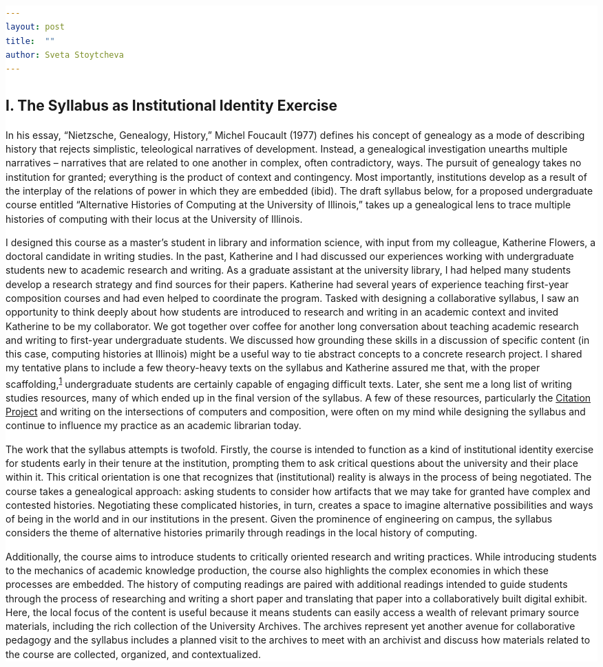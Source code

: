 ```yaml
---
layout: post
title:  ""
author: Sveta Stoytcheva
---
```



## I. The Syllabus as Institutional Identity Exercise

In his essay, “Nietzsche, Genealogy, History,” Michel Foucault (1977) defines his concept of genealogy as a mode of describing history that rejects simplistic, teleological narratives of development. Instead, a genealogical investigation unearths multiple narratives – narratives that are related to one another in complex, often contradictory, ways. The pursuit of genealogy takes no institution for granted; everything is the product of context and contingency. Most importantly, institutions develop as a result of the interplay of the relations of power in which they are embedded (ibid). The draft syllabus below, for a proposed undergraduate course entitled “Alternative Histories of Computing at the University of Illinois,” takes up a genealogical lens to trace multiple histories of computing with their locus at the University of Illinois.

I designed this course as a master’s student in library and information science, with input from my colleague, Katherine Flowers, a doctoral candidate in writing studies. In the past, Katherine and I had discussed our experiences working with undergraduate students new to academic research and writing. As a graduate assistant at the university library, I had helped many students develop a research strategy and find sources for their papers. Katherine had several years of experience teaching first-year composition courses and had even helped to coordinate the program. Tasked with designing a collaborative syllabus, I saw an opportunity to think deeply about how students are introduced to research and writing in an academic context and invited Katherine to be my collaborator. We got together over coffee for another long conversation about teaching academic research and writing to first-year undergraduate students. We discussed how grounding these skills in a discussion of specific content (in this case, computing histories at Illinois) might be a useful way to tie abstract concepts to a concrete research project. I shared my tentative plans to include a few theory-heavy texts on the syllabus and Katherine assured me that, with the proper scaffolding,<sup><a href="#note1">1</a></sup> undergraduate students are certainly capable of engaging difficult texts. Later, she sent me a long list of writing studies resources, many of which ended up in the final version of the syllabus. A few of these resources, particularly the [Citation Project](http://site.citationproject.net/) and writing on the intersections of computers and composition, were often on my mind while designing the syllabus and continue to influence my practice as an academic librarian today.

The work that the syllabus attempts is twofold. Firstly, the course is intended to function as a kind of institutional identity exercise for students early in their tenure at the institution, prompting them to ask critical questions about the university and their place within it. This critical orientation is one that recognizes that (institutional) reality is always in the process of being negotiated. The course takes a genealogical approach: asking students to consider how artifacts that we may take for granted have complex and contested histories. Negotiating these complicated histories, in turn, creates a space to imagine alternative possibilities and ways of being in the world and in our institutions in the present. Given the prominence of engineering on campus, the syllabus considers the theme of alternative histories primarily through readings in the local history of computing.

Additionally, the course aims to introduce students to critically oriented research and writing practices. While introducing students to the mechanics of academic knowledge production, the course also highlights the complex economies in which these processes are embedded. The history of computing readings are paired with additional readings intended to guide students through the process of researching and writing a short paper and translating that paper into a collaboratively built digital exhibit. Here, the local focus of the content is useful because it means students can easily access a wealth of relevant primary source materials, including the rich collection of the University Archives. The archives represent yet another avenue for collaborative pedagogy and the syllabus includes a planned visit to the archives to meet with an archivist and discuss how materials related to the course are collected, organized, and contextualized.
